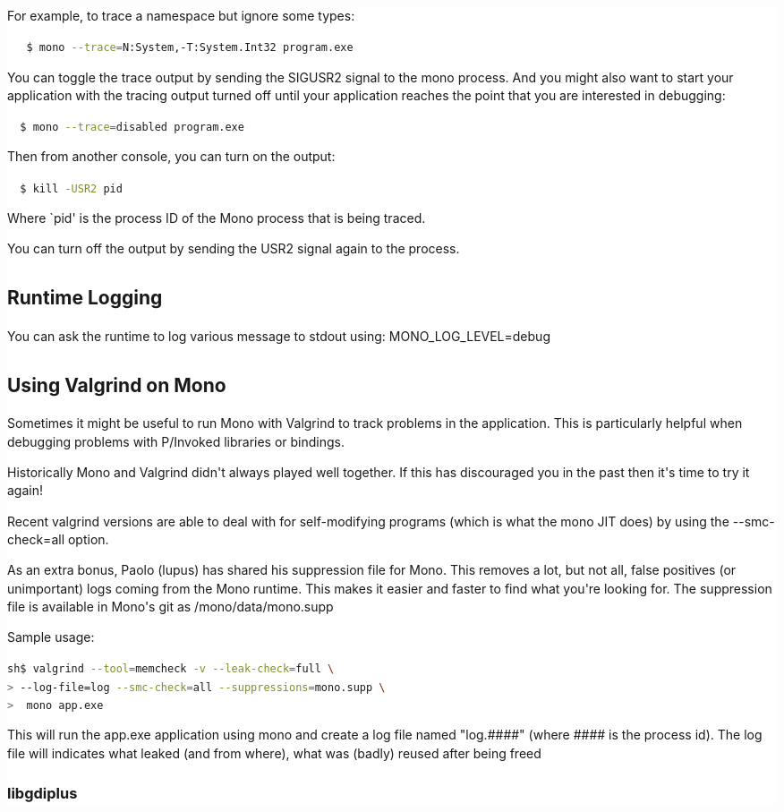 For example, to trace a namespace but ignore some types:

``` bash
   $ mono --trace=N:System,-T:System.Int32 program.exe
```

You can toggle the trace output by sending the SIGUSR2 signal to the mono process. And you might also want to start your application with the tracing output turned off until your application reaches the point that you are interested in debugging:

``` bash
  $ mono --trace=disabled program.exe
```

Then from another console, you can turn on the output:

``` bash
  $ kill -USR2 pid
```

Where \`pid' is the process ID of the Mono process that is being traced.

You can turn off the output by sending the USR2 signal again to the process.

Runtime Logging
---------------

You can ask the runtime to log various message to stdout using: MONO_LOG_LEVEL=debug

Using Valgrind on Mono
----------------------

Sometimes it might be useful to run Mono with Valgrind to track problems in the application. This is particularly helpful when debugging problems with P/Invoked libraries or bindings.

Historically Mono and Valgrind didn't always played well together. If this has discouraged you in the past then it's time to try it again!

Recent valgrind versions are able to deal with for self-modifying programs (which is what the mono JIT does) by using the --smc-check=all option.

As an extra bonus, Paolo (lupus) has shared his suppression file for Mono. This removes a lot, but not all, false positives (or unimportant) logs coming from the Mono runtime. This makes it easier and faster to find what you're looking for. The suppression file is available in Mono's git as /mono/data/mono.supp

Sample usage:

``` bash
sh$ valgrind --tool=memcheck -v --leak-check=full \
> --log-file=log --smc-check=all --suppressions=mono.supp \
>  mono app.exe
```

This will run the app.exe application using mono and create a log file named "log.####" (where #### is the process id). The log file will indicates what leaked (and from where), what was (badly) reused after being freed

### libgdiplus
